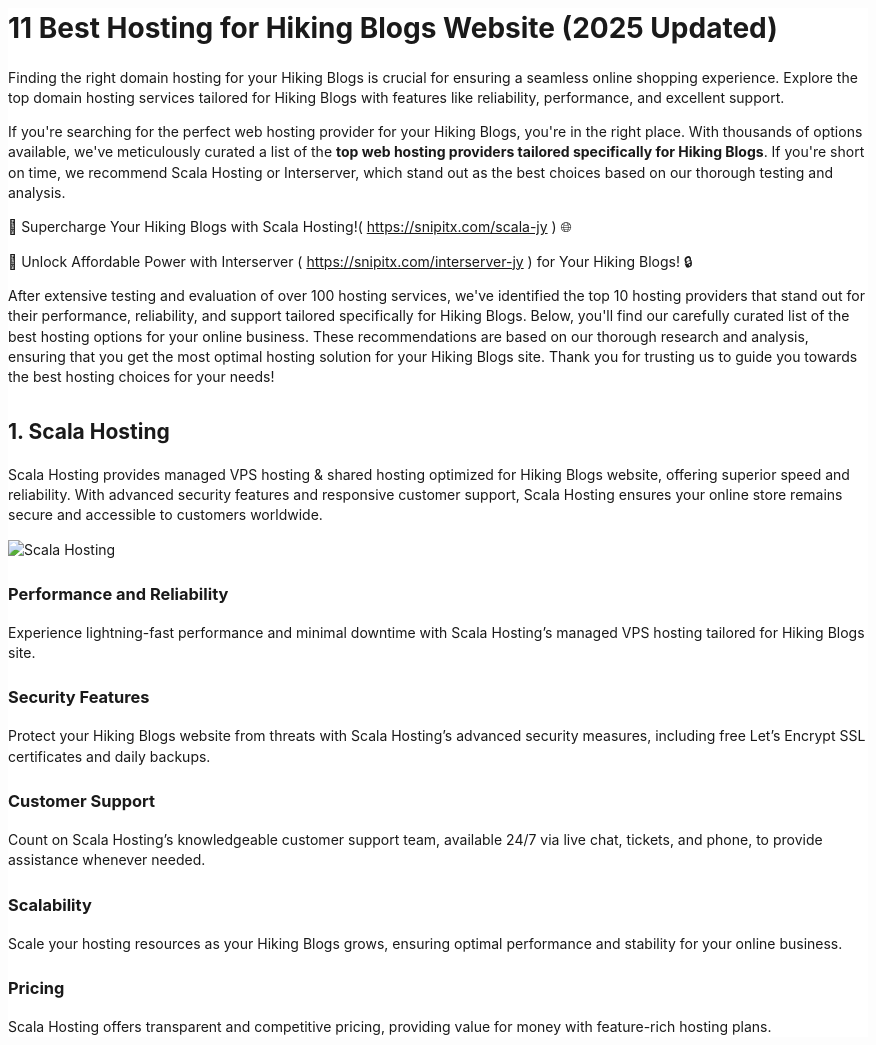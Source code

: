 # 11 Best Hosting for Hiking Blogs Website (2025 Updated)

Finding the right domain hosting for your Hiking Blogs is crucial for ensuring a seamless online shopping experience. Explore the top domain hosting services tailored for Hiking Blogs with features like reliability, performance, and excellent support.

If you're searching for the perfect web hosting provider for your Hiking Blogs, you're in the right place. With thousands of options available, we've meticulously curated a list of the **top web hosting providers tailored specifically for Hiking Blogs**. If you're short on time, we recommend Scala Hosting or Interserver, which stand out as the best choices based on our thorough testing and analysis.

🚀 Supercharge Your Hiking Blogs with Scala Hosting!( https://snipitx.com/scala-jy ) 🌐 

💸 Unlock Affordable Power with Interserver ( https://snipitx.com/interserver-jy ) for Your Hiking Blogs! 🔒

After extensive testing and evaluation of over 100 hosting services, we've identified the top 10 hosting providers that stand out for their performance, reliability, and support tailored specifically for Hiking Blogs. Below, you'll find our carefully curated list of the best hosting options for your online business. These recommendations are based on our thorough research and analysis, ensuring that you get the most optimal hosting solution for your Hiking Blogs site. Thank you for trusting us to guide you towards the best hosting choices for your needs!

## 1. Scala Hosting

Scala Hosting provides managed VPS hosting & shared hosting optimized for Hiking Blogs website, offering superior speed and reliability. With advanced security features and responsive customer support, Scala Hosting ensures your online store remains secure and accessible to customers worldwide.

![Scala Hosting](https://i.imgur.com/uJ5JIK3.png "Scala Web Hosting")

### Performance and Reliability
Experience lightning-fast performance and minimal downtime with Scala Hosting’s managed VPS hosting tailored for Hiking Blogs site.

### Security Features
Protect your Hiking Blogs website from threats with Scala Hosting’s advanced security measures, including free Let’s Encrypt SSL certificates and daily backups.

### Customer Support
Count on Scala Hosting’s knowledgeable customer support team, available 24/7 via live chat, tickets, and phone, to provide assistance whenever needed.

### Scalability
Scale your hosting resources as your Hiking Blogs grows, ensuring optimal performance and stability for your online business.

### Pricing
Scala Hosting offers transparent and competitive pricing, providing value for money with feature-rich hosting plans.
